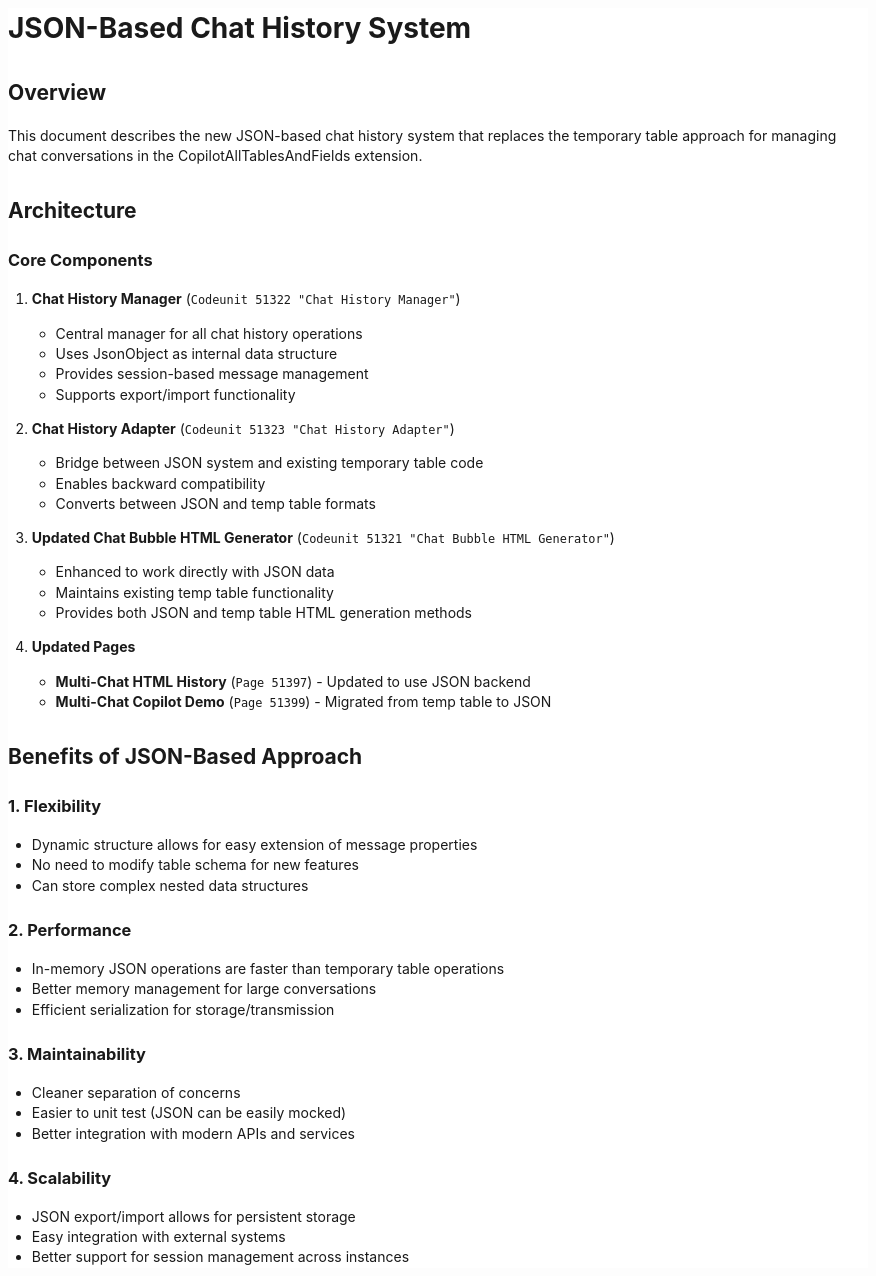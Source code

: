 # JSON-Based Chat History System

## Overview

This document describes the new JSON-based chat history system that replaces the temporary table approach for managing chat conversations in the CopilotAllTablesAndFields extension.

## Architecture

### Core Components

1. **Chat History Manager** (`Codeunit 51322 "Chat History Manager"`)
   - Central manager for all chat history operations
   - Uses JsonObject as internal data structure
   - Provides session-based message management
   - Supports export/import functionality

2. **Chat History Adapter** (`Codeunit 51323 "Chat History Adapter"`)
   - Bridge between JSON system and existing temporary table code
   - Enables backward compatibility
   - Converts between JSON and temp table formats

3. **Updated Chat Bubble HTML Generator** (`Codeunit 51321 "Chat Bubble HTML Generator"`)
   - Enhanced to work directly with JSON data
   - Maintains existing temp table functionality
   - Provides both JSON and temp table HTML generation methods

4. **Updated Pages**
   - **Multi-Chat HTML History** (`Page 51397`) - Updated to use JSON backend
   - **Multi-Chat Copilot Demo** (`Page 51399`) - Migrated from temp table to JSON

## Benefits of JSON-Based Approach

### 1. **Flexibility**
- Dynamic structure allows for easy extension of message properties
- No need to modify table schema for new features
- Can store complex nested data structures

### 2. **Performance**
- In-memory JSON operations are faster than temporary table operations
- Better memory management for large conversations
- Efficient serialization for storage/transmission

### 3. **Maintainability**
- Cleaner separation of concerns
- Easier to unit test (JSON can be easily mocked)
- Better integration with modern APIs and services

### 4. **Scalability**
- JSON export/import allows for persistent storage
- Easy integration with external systems
- Better support for session management across instances

